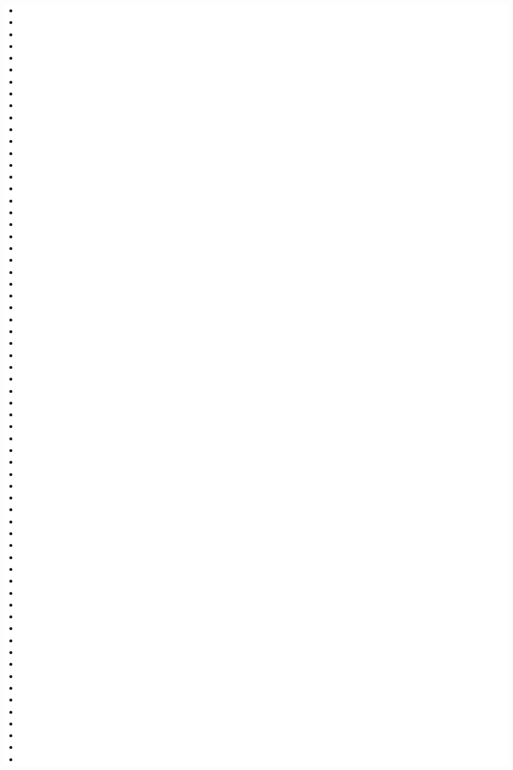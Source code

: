 - [](/catalog/cpb-aacip-45db48c5716)
- [](/catalog/cpb-aacip-62028315d4b)
- [](/catalog/cpb-aacip-81a43a1f416)
- [](/catalog/cpb-aacip-f2d0f634e94)
- [](/catalog/cpb-aacip-fef28c03de7)
- [](/catalog/cpb-aacip-368cca5014e)
- [](/catalog/cpb-aacip-c5207f8dee4)
- [](/catalog/cpb-aacip-526-8c9r20sw5m)
- [](/catalog/cpb-aacip-512-jd4pk08c3c)
- [](/catalog/cpb-aacip-512-bz6154g120)
- [](/catalog/cpb-aacip-526-bv79s1mp2p)
- [](/catalog/cpb-aacip-526-707wm14r16)
- [](/catalog/cpb-aacip-2cc6f0f9f33)
- [](/catalog/cpb-aacip-fd11451d2cd)
- [](/catalog/cpb-aacip-ff441e1acb5)
- [](/catalog/cpb-aacip-abf0d189ca5)
- [](/catalog/cpb-aacip-db8d44b7710)
- [](/catalog/cpb-aacip-259-3b5w951q)
- [](/catalog/cpb-aacip-259-833n0b2z)
- [](/catalog/cpb-aacip-259-8911rh57)
- [](/catalog/cpb-aacip-259-9z90c47k)
- [](/catalog/cpb-aacip-259-b56d4z2x)
- [](/catalog/cpb-aacip-259-d21rj536)
- [](/catalog/cpb-aacip-259-jw86m15h)
- [](/catalog/cpb-aacip-259-k35mcj7p)
- [](/catalog/cpb-aacip-259-pv6b5x4t)
- [](/catalog/cpb-aacip-259-2r3nzr0w)
- [](/catalog/cpb-aacip-259-2z12qt0z)
- [](/catalog/cpb-aacip-259-5717p64c)
- [](/catalog/cpb-aacip-259-610vtb3n)
- [](/catalog/cpb-aacip-259-6970019x)
- [](/catalog/cpb-aacip-259-9p2w6989)
- [](/catalog/cpb-aacip-259-9s1kkc9q)
- [](/catalog/cpb-aacip-259-cz32581n)
- [](/catalog/cpb-aacip-259-sj19p80b)
- [](/catalog/cpb-aacip-259-z60bzm9g)
- [](/catalog/cpb-aacip-259-3t9d7z9h)
- [](/catalog/cpb-aacip-259-4f1mk14q)
- [](/catalog/cpb-aacip-259-4x54j41w)
- [](/catalog/cpb-aacip-259-599z3109)
- [](/catalog/cpb-aacip-259-7d2q8489)
- [](/catalog/cpb-aacip-259-959c7v1q)
- [](/catalog/cpb-aacip-259-gm81nf0n)
- [](/catalog/cpb-aacip-259-kd1qk91f)
- [](/catalog/cpb-aacip-259-sx647z4s)
- [](/catalog/cpb-aacip-259-ws8hhq5h)
- [](/catalog/cpb-aacip-259-0r9m5g1x)
- [](/catalog/cpb-aacip-259-0r9m5q82)
- [](/catalog/cpb-aacip-259-0v89jr42)
- [](/catalog/cpb-aacip-259-2f7jsx8c)
- [](/catalog/cpb-aacip-259-348gh80c)
- [](/catalog/cpb-aacip-259-5h7bvx9c)
- [](/catalog/cpb-aacip-259-862bcp87)
- [](/catalog/cpb-aacip-259-g44hq53m)
- [](/catalog/cpb-aacip-259-m03xww4g)
- [](/catalog/cpb-aacip-259-zc7rrq62)
- [](/catalog/cpb-aacip-259-416t1h8b)
- [](/catalog/cpb-aacip-259-542j9k7m)
- [](/catalog/cpb-aacip-259-707wpz8q)
- [](/catalog/cpb-aacip-259-736m3f10)
- [](/catalog/cpb-aacip-259-8p5v9x66)
- [](/catalog/cpb-aacip-259-9g5gdj42)
- [](/catalog/cpb-aacip-259-9w09023g)
- [](/catalog/cpb-aacip-259-d795b998)